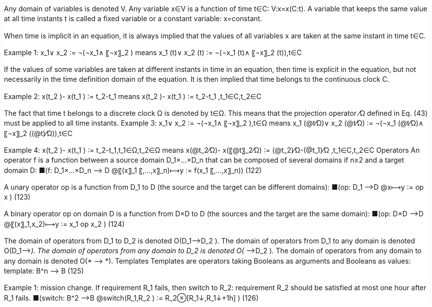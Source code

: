 Any domain of variables is denoted V.
Any variable x∈V is a function of time t∈C: V:x=x(C:t).
A variable that keeps the same value at all time instants t is called a fixed variable or a constant variable: x=constant.

When time is implicit in an equation, it is always implied that the values of all variables x are taken at the same instant in time t∈C.

Example 1: 
	x_1∨ x_2 ∶= ¬(¬x_1∧ 〖¬x〗_2 )
means 
	x_1 (t)∨ x_2 (t)  ∶=  ¬(¬x_1 (t)∧ 〖¬x〗_2 (t)),t∈C

If the values of some variables are taken at different instants in time in an equation, then time is explicit in the equation, but not necessarily in the time definition domain of the equation. It is then implied that time belongs to the continuous clock C.

Example 2:
	x(t_2 )- x(t_1 )  ∶= t_2-t_1
means
	x(t_2 )- x(t_1 )  ∶= t_2-t_1  ,t_1∈C,t_2∈C

The fact that time t belongs to a discrete clock Ω is denoted by t∈Ω. This means that the projection operator  ⁄Ω defined in Eq. (43) must be applied to all time instants.
Example 3:
	x_1∨ x_2 ∶= ¬(¬x_1∧ 〖¬x〗_2 ),t∈Ω
means
	x_1 (@t⁄Ω)∨ x_2 (@t⁄Ω)  ∶=  ¬(¬x_1 (@t⁄Ω)∧ 〖¬x〗_2 ((@t)⁄Ω)),t∈C

Example 4:
	x(t_2 )- x(t_1 )  ∶= t_2-t_1,t_1∈Ω,t_2∈Ω
means 
	x(@t_2⁄Ω)- x(〖@t〗_2⁄Ω)  ∶=  (@t_2)⁄Ω-(@t_1)⁄Ω  ,t_1∈C,t_2∈C
Operators
An operator f is a function between a source domain D_1×…×D_n that can be composed of several domains if n≥2 and a target domain D:
	■(f:  D_1×…×D_n  ⟶  D @〖(x〗_1 〖,…,x〗_n)⟼y  ∶=  f(x_1 〖,…,x〗_n))  	(122)

A unary operator op is a function from D_1 to D (the source and the target can be different domains):
	■(op:  D_1  ⟶D @x⟼y  ∶=  op x )  	(123)

A binary operator op on domain D is a function from D×D to D (the sources and the target are the same domain):
	■(op:  D×D ⟶D @〖(x〗_1,x_2)⟼y ∶= x_1  op x_2 )  	(124)

The domain of operators from D_1 to D_2 is denoted O(D_1⟶D_2 ).
The domain of operators from D_1 to any domain is denoted O(D_1⟶*).
The domain of operators from any domain to D_2 is denoted O(* ⟶D_2 ).
The domain of operators from any domain to any domain is denoted O(* ⟶ *).
Templates
Templates are operators taking Booleans as arguments and Booleans as values:
	template:  B^n  ⟶  B   	(125)

Example 1: mission change. If requirement R_1 fails, then switch to R_2: requirement R_2  should be satisfied at most one hour after R_1 fails.
	■(switch:  B^2  ⟶B    @switch(R_1,R_2 )  ∶=  R_2⊗[R_1↓,R_1↓+1h] )  	(126)

